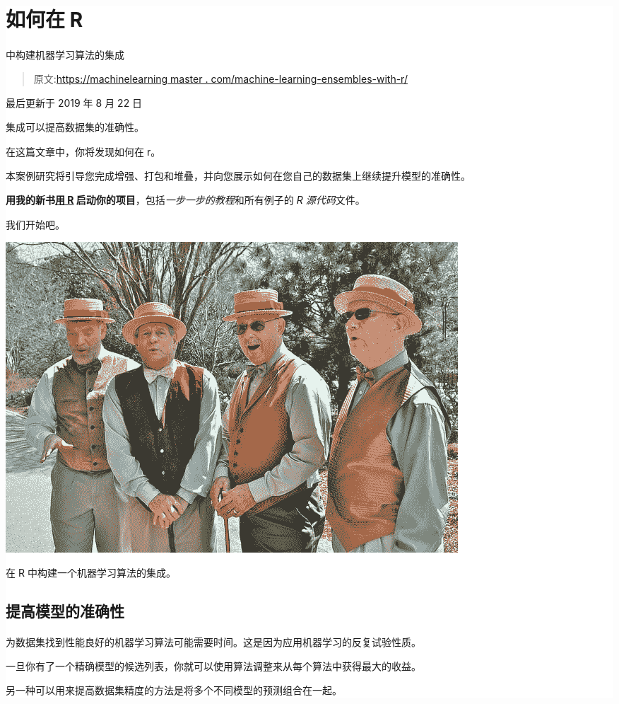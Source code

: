 # 如何在 R

中构建机器学习算法的集成

> 原文:[https://machinelearning master . com/machine-learning-ensembles-with-r/](https://machinelearningmastery.com/machine-learning-ensembles-with-r/)

最后更新于 2019 年 8 月 22 日

集成可以提高数据集的准确性。

在这篇文章中，你将发现如何在 r。

本案例研究将引导您完成增强、打包和堆叠，并向您展示如何在您自己的数据集上继续提升模型的准确性。

**用我的新书[用 R](https://machinelearningmastery.com/machine-learning-with-r/) 启动你的项目**，包括*一步一步的教程*和所有例子的 *R 源代码*文件。

我们开始吧。

![Build an Ensemble Of Machine Learning Algorithms in R](img/74cfc3223489be0190031b2a98782747.png)

在 R
中构建一个机器学习算法的集成。

## 提高模型的准确性

为数据集找到性能良好的机器学习算法可能需要时间。这是因为应用机器学习的反复试验性质。

一旦你有了一个精确模型的候选列表，你就可以使用算法调整来从每个算法中获得最大的收益。

另一种可以用来提高数据集精度的方法是将多个不同模型的预测组合在一起。
